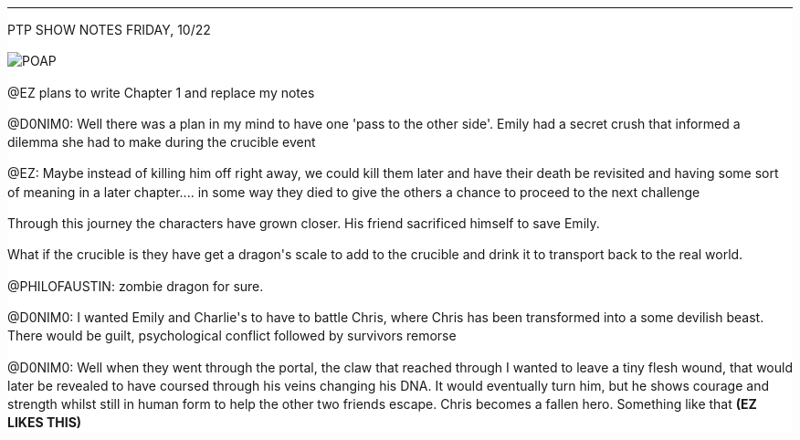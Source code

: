 
---
PTP SHOW NOTES FRIDAY, 10/22

![POAP](https://cdn.discordapp.com/attachments/879225108793815042/901172488757735444/image0.gif)

@EZ plans to write Chapter 1 and replace my notes

@D0NIM0: Well there was a plan in my mind to have one 'pass to the other side'. Emily had a secret crush that informed a dilemma she had to make during the crucible event


@EZ: Maybe instead of killing him off right away, we could kill them later and have their death be revisited and having some sort of meaning in a later chapter.... in some way they died to give the others a chance to proceed to the next challenge

Through this journey the characters have grown closer. His friend sacrificed himself to save Emily. 

What if the crucible is they have get a dragon's scale to add to the crucible and drink it to transport back to the real world.

@PHILOFAUSTIN: zombie dragon for sure.

@D0NIM0: I wanted Emily and Charlie's to have to battle Chris, where Chris has been transformed into a some devilish beast. There would be guilt, psychological conflict followed by survivors remorse

@D0NIM0: Well when they went through the portal, the claw that reached through I wanted to leave a tiny flesh wound, that would later be revealed to have coursed through his veins changing his DNA. It would eventually turn him, but he shows courage and strength whilst still in human form to help the other two friends escape. Chris becomes a fallen hero. Something like that **(EZ LIKES THIS)**





